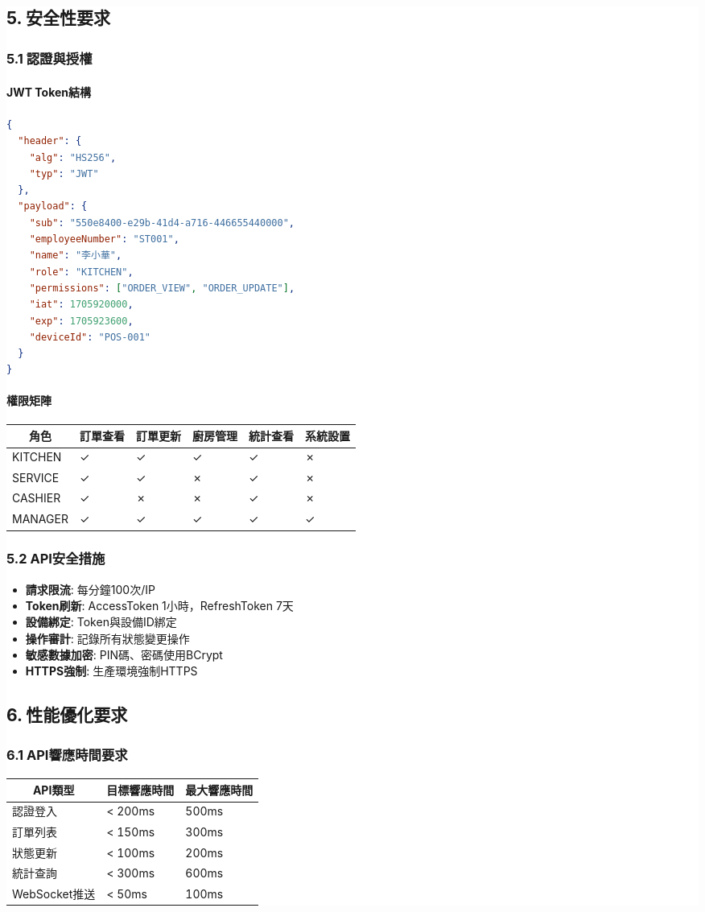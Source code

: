 ## 5. 安全性要求

### 5.1 認證與授權

#### **JWT Token結構**
```json
{
  "header": {
    "alg": "HS256",
    "typ": "JWT"
  },
  "payload": {
    "sub": "550e8400-e29b-41d4-a716-446655440000",
    "employeeNumber": "ST001",
    "name": "李小華",
    "role": "KITCHEN",
    "permissions": ["ORDER_VIEW", "ORDER_UPDATE"],
    "iat": 1705920000,
    "exp": 1705923600,
    "deviceId": "POS-001"
  }
}
```

#### **權限矩陣**
| 角色 | 訂單查看 | 訂單更新 | 廚房管理 | 統計查看 | 系統設置 |
|-----|---------|---------|---------|---------|---------|
| KITCHEN | ✓ | ✓ | ✓ | ✓ | ✗ |
| SERVICE | ✓ | ✓ | ✗ | ✓ | ✗ |
| CASHIER | ✓ | ✗ | ✗ | ✓ | ✗ |
| MANAGER | ✓ | ✓ | ✓ | ✓ | ✓ |

### 5.2 API安全措施

- **請求限流**: 每分鐘100次/IP
- **Token刷新**: AccessToken 1小時，RefreshToken 7天
- **設備綁定**: Token與設備ID綁定
- **操作審計**: 記錄所有狀態變更操作
- **敏感數據加密**: PIN碼、密碼使用BCrypt
- **HTTPS強制**: 生產環境強制HTTPS

## 6. 性能優化要求

### 6.1 API響應時間要求

| API類型 | 目標響應時間 | 最大響應時間 |
|---------|------------|-------------|
| 認證登入 | < 200ms | 500ms |
| 訂單列表 | < 150ms | 300ms |
| 狀態更新 | < 100ms | 200ms |
| 統計查詢 | < 300ms | 600ms |
| WebSocket推送 | < 50ms | 100ms |
